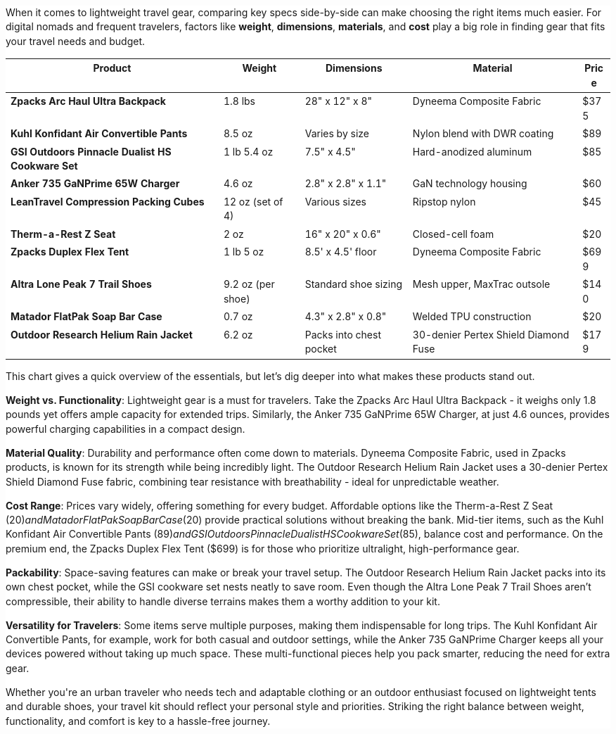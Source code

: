 When it comes to lightweight travel gear, comparing key specs side-by-side can make choosing the right items much easier. For digital nomads and frequent travelers, factors like **weight**, **dimensions**, **materials**, and **cost** play a big role in finding gear that fits your travel needs and budget.

| Product | Weight | Dimensions | Material | Price |
| --- | --- | --- | --- | --- |
| **Zpacks Arc Haul Ultra Backpack** | 1.8 lbs | 28" x 12" x 8" | Dyneema Composite Fabric | $375 |
| **Kuhl Konfidant Air Convertible Pants** | 8.5 oz | Varies by size | Nylon blend with DWR coating | $89 |
| **GSI Outdoors Pinnacle Dualist HS Cookware Set** | 1 lb 5.4 oz | 7.5" x 4.5" | Hard-anodized aluminum | $85 |
| **Anker 735 GaNPrime 65W Charger** | 4.6 oz | 2.8" x 2.8" x 1.1" | GaN technology housing | $60 |
| **LeanTravel Compression Packing Cubes** | 12 oz (set of 4) | Various sizes | Ripstop nylon | $45 |
| **Therm-a-Rest Z Seat** | 2 oz | 16" x 20" x 0.6" | Closed-cell foam | $20 |
| **Zpacks Duplex Flex Tent** | 1 lb 5 oz | 8.5' x 4.5' floor | Dyneema Composite Fabric | $699 |
| **Altra Lone Peak 7 Trail Shoes** | 9.2 oz (per shoe) | Standard shoe sizing | Mesh upper, MaxTrac outsole | $140 |
| **Matador FlatPak Soap Bar Case** | 0.7 oz | 4.3" x 2.8" x 0.8" | Welded TPU construction | $20 |
| **Outdoor Research Helium Rain Jacket** | 6.2 oz | Packs into chest pocket | 30-denier Pertex Shield Diamond Fuse | $179 |

This chart gives a quick overview of the essentials, but let’s dig deeper into what makes these products stand out.

**Weight vs. Functionality**: Lightweight gear is a must for travelers. Take the Zpacks Arc Haul Ultra Backpack - it weighs only 1.8 pounds yet offers ample capacity for extended trips. Similarly, the Anker 735 GaNPrime 65W Charger, at just 4.6 ounces, provides powerful charging capabilities in a compact design.

**Material Quality**: Durability and performance often come down to materials. Dyneema Composite Fabric, used in Zpacks products, is known for its strength while being incredibly light. The Outdoor Research Helium Rain Jacket uses a 30-denier Pertex Shield Diamond Fuse fabric, combining tear resistance with breathability - ideal for unpredictable weather.

**Cost Range**: Prices vary widely, offering something for every budget. Affordable options like the Therm-a-Rest Z Seat ($20) and Matador FlatPak Soap Bar Case ($20) provide practical solutions without breaking the bank. Mid-tier items, such as the Kuhl Konfidant Air Convertible Pants ($89) and GSI Outdoors Pinnacle Dualist HS Cookware Set ($85), balance cost and performance. On the premium end, the Zpacks Duplex Flex Tent ($699) is for those who prioritize ultralight, high-performance gear.

**Packability**: Space-saving features can make or break your travel setup. The Outdoor Research Helium Rain Jacket packs into its own chest pocket, while the GSI cookware set nests neatly to save room. Even though the Altra Lone Peak 7 Trail Shoes aren’t compressible, their ability to handle diverse terrains makes them a worthy addition to your kit.

**Versatility for Travelers**: Some items serve multiple purposes, making them indispensable for long trips. The Kuhl Konfidant Air Convertible Pants, for example, work for both casual and outdoor settings, while the Anker 735 GaNPrime Charger keeps all your devices powered without taking up much space. These multi-functional pieces help you pack smarter, reducing the need for extra gear.

Whether you're an urban traveler who needs tech and adaptable clothing or an outdoor enthusiast focused on lightweight tents and durable shoes, your travel kit should reflect your personal style and priorities. Striking the right balance between weight, functionality, and comfort is key to a hassle-free journey.
